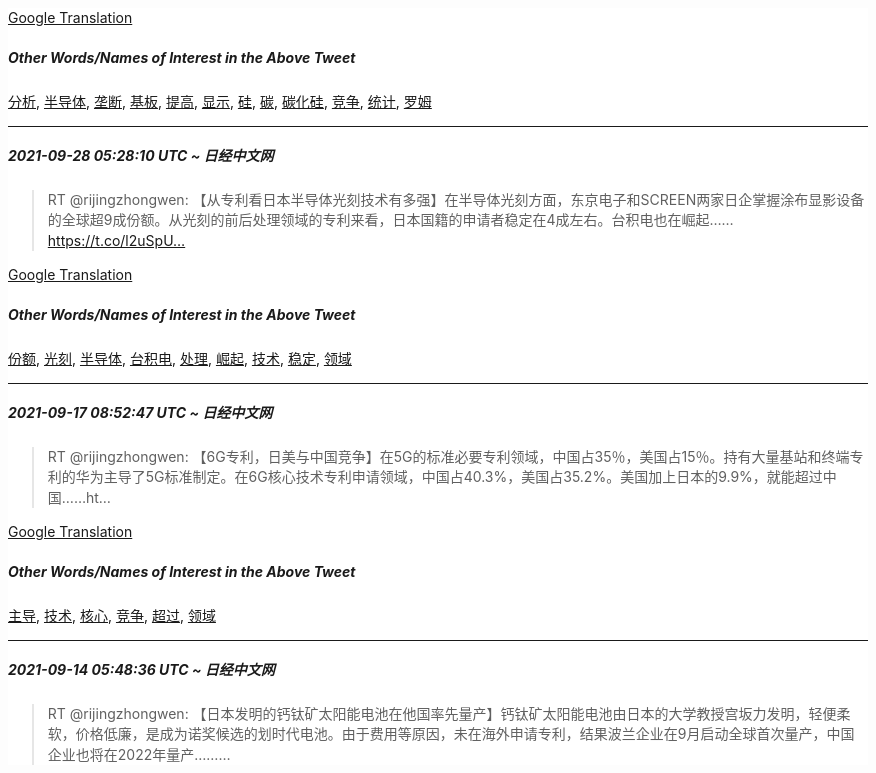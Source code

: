 [Google Translation](https://translate.google.com/?hi=en&tab=TT&sl=zh-CN&tl=en&op=translate&text=RT+%40rijingzhongwen%3A+%E3%80%90%E6%96%B0%E4%B8%80%E4%BB%A3%E5%8D%8A%E5%AF%BC%E4%BD%93%E6%9D%90%E6%96%99%E4%B8%93%E5%88%A9%E7%AB%9E%E4%BA%89%E5%8A%9B%EF%BC%9A%E6%97%A5%E7%BE%8E%E4%BC%81%E4%B8%9A%E5%9E%84%E6%96%AD%E5%89%8D5%E3%80%91%E7%A2%B3%E5%8C%96%E7%A1%85%E8%A2%AB%E7%94%A8%E4%BD%9C%E6%9B%BF%E4%BB%A3%E7%8E%B0%E6%9C%89%E7%9A%84%E7%A1%85%E5%8D%8A%E5%AF%BC%E4%BD%93%E5%9F%BA%E6%9D%BF%E6%9D%90%E6%96%99%EF%BC%8C%E6%9C%89%E5%8A%A9%E4%BA%8E%E6%8F%90%E9%AB%98%E5%8A%9F%E7%8E%87%E5%8D%8A%E5%AF%BC%E4%BD%93%E7%9A%84%E6%80%A7%E8%83%BD%E5%92%8C%E8%8A%82%E8%83%BD%E5%8C%96%E3%80%82%E4%BB%8E%E4%BA%8B%E4%B8%93%E5%88%A9%E5%88%86%E6%9E%90%E7%9A%84%E6%97%A5%E6%9C%ACPatent+Result%E5%85%AC%E5%8F%B8%E7%9A%84%E7%BB%9F%E8%AE%A1%E6%98%BE%E7%A4%BA%EF%BC%8C%E7%BE%8E%E5%9B%BD%E7%A7%91%E9%94%90%E6%8E%92%E5%9C%A8%E9%A6%96%E4%BD%8D%EF%BC%8C%E7%AC%AC2%EF%BD%9E5%E4%BD%8D%E6%98%AF%E7%BD%97%E5%A7%86%E5%92%8C%E4%BD%8F%E5%8F%8B%E7%94%B5%E6%B0%94%E5%B7%A5%E4%B8%9A%E7%AD%89%E6%97%A5%E6%9C%AC%E2%80%A6)
##### Other Words/Names of Interest in the Above Tweet
[分析](分析.md), [半导体](半导体.md), [垄断](垄断.md), [基板](基板.md), [提高](提高.md), [显示](显示.md), [硅](硅.md), [碳](碳.md), [碳化硅](碳化硅.md), [竞争](竞争.md), [统计](统计.md), [罗姆](罗姆.md)
___
##### 2021-09-28 05:28:10 UTC ~ 日经中文网
> RT @rijingzhongwen: 【从专利看日本半导体光刻技术有多强】在半导体光刻方面，东京电子和SCREEN两家日企掌握涂布显影设备的全球超9成份额。从光刻的前后处理领域的专利来看，日本国籍的申请者稳定在4成左右。台积电也在崛起……https://t.co/l2uSpU…

[Google Translation](https://translate.google.com/?hi=en&tab=TT&sl=zh-CN&tl=en&op=translate&text=RT+%40rijingzhongwen%3A+%E3%80%90%E4%BB%8E%E4%B8%93%E5%88%A9%E7%9C%8B%E6%97%A5%E6%9C%AC%E5%8D%8A%E5%AF%BC%E4%BD%93%E5%85%89%E5%88%BB%E6%8A%80%E6%9C%AF%E6%9C%89%E5%A4%9A%E5%BC%BA%E3%80%91%E5%9C%A8%E5%8D%8A%E5%AF%BC%E4%BD%93%E5%85%89%E5%88%BB%E6%96%B9%E9%9D%A2%EF%BC%8C%E4%B8%9C%E4%BA%AC%E7%94%B5%E5%AD%90%E5%92%8CSCREEN%E4%B8%A4%E5%AE%B6%E6%97%A5%E4%BC%81%E6%8E%8C%E6%8F%A1%E6%B6%82%E5%B8%83%E6%98%BE%E5%BD%B1%E8%AE%BE%E5%A4%87%E7%9A%84%E5%85%A8%E7%90%83%E8%B6%859%E6%88%90%E4%BB%BD%E9%A2%9D%E3%80%82%E4%BB%8E%E5%85%89%E5%88%BB%E7%9A%84%E5%89%8D%E5%90%8E%E5%A4%84%E7%90%86%E9%A2%86%E5%9F%9F%E7%9A%84%E4%B8%93%E5%88%A9%E6%9D%A5%E7%9C%8B%EF%BC%8C%E6%97%A5%E6%9C%AC%E5%9B%BD%E7%B1%8D%E7%9A%84%E7%94%B3%E8%AF%B7%E8%80%85%E7%A8%B3%E5%AE%9A%E5%9C%A84%E6%88%90%E5%B7%A6%E5%8F%B3%E3%80%82%E5%8F%B0%E7%A7%AF%E7%94%B5%E4%B9%9F%E5%9C%A8%E5%B4%9B%E8%B5%B7%E2%80%A6%E2%80%A6https%3A%2F%2Ft.co%2Fl2uSpU%E2%80%A6)
##### Other Words/Names of Interest in the Above Tweet
[份额](份额.md), [光刻](光刻.md), [半导体](半导体.md), [台积电](台积电.md), [处理](处理.md), [崛起](崛起.md), [技术](技术.md), [稳定](稳定.md), [领域](领域.md)
___
##### 2021-09-17 08:52:47 UTC ~ 日经中文网
> RT @rijingzhongwen: 【6G专利，日美与中国竞争】在5G的标准必要专利领域，中国占35％，美国占15％。持有大量基站和终端专利的华为主导了5G标准制定。在6G核心技术专利申请领域，中国占40.3%，美国占35.2%。美国加上日本的9.9%，就能超过中国……ht…

[Google Translation](https://translate.google.com/?hi=en&tab=TT&sl=zh-CN&tl=en&op=translate&text=RT+%40rijingzhongwen%3A+%E3%80%906G%E4%B8%93%E5%88%A9%EF%BC%8C%E6%97%A5%E7%BE%8E%E4%B8%8E%E4%B8%AD%E5%9B%BD%E7%AB%9E%E4%BA%89%E3%80%91%E5%9C%A85G%E7%9A%84%E6%A0%87%E5%87%86%E5%BF%85%E8%A6%81%E4%B8%93%E5%88%A9%E9%A2%86%E5%9F%9F%EF%BC%8C%E4%B8%AD%E5%9B%BD%E5%8D%A035%EF%BC%85%EF%BC%8C%E7%BE%8E%E5%9B%BD%E5%8D%A015%EF%BC%85%E3%80%82%E6%8C%81%E6%9C%89%E5%A4%A7%E9%87%8F%E5%9F%BA%E7%AB%99%E5%92%8C%E7%BB%88%E7%AB%AF%E4%B8%93%E5%88%A9%E7%9A%84%E5%8D%8E%E4%B8%BA%E4%B8%BB%E5%AF%BC%E4%BA%865G%E6%A0%87%E5%87%86%E5%88%B6%E5%AE%9A%E3%80%82%E5%9C%A86G%E6%A0%B8%E5%BF%83%E6%8A%80%E6%9C%AF%E4%B8%93%E5%88%A9%E7%94%B3%E8%AF%B7%E9%A2%86%E5%9F%9F%EF%BC%8C%E4%B8%AD%E5%9B%BD%E5%8D%A040.3%25%EF%BC%8C%E7%BE%8E%E5%9B%BD%E5%8D%A035.2%25%E3%80%82%E7%BE%8E%E5%9B%BD%E5%8A%A0%E4%B8%8A%E6%97%A5%E6%9C%AC%E7%9A%849.9%25%EF%BC%8C%E5%B0%B1%E8%83%BD%E8%B6%85%E8%BF%87%E4%B8%AD%E5%9B%BD%E2%80%A6%E2%80%A6ht%E2%80%A6)
##### Other Words/Names of Interest in the Above Tweet
[主导](主导.md), [技术](技术.md), [核心](核心.md), [竞争](竞争.md), [超过](超过.md), [领域](领域.md)
___
##### 2021-09-14 05:48:36 UTC ~ 日经中文网
> RT @rijingzhongwen: 【日本发明的钙钛矿太阳能电池在他国率先量产】钙钛矿太阳能电池由日本的大学教授宫坂力发明，轻便柔软，价格低廉，是成为诺奖候选的划时代电池。由于费用等原因，未在海外申请专利，结果波兰企业在9月启动全球首次量产，中国企业也将在2022年量产………
